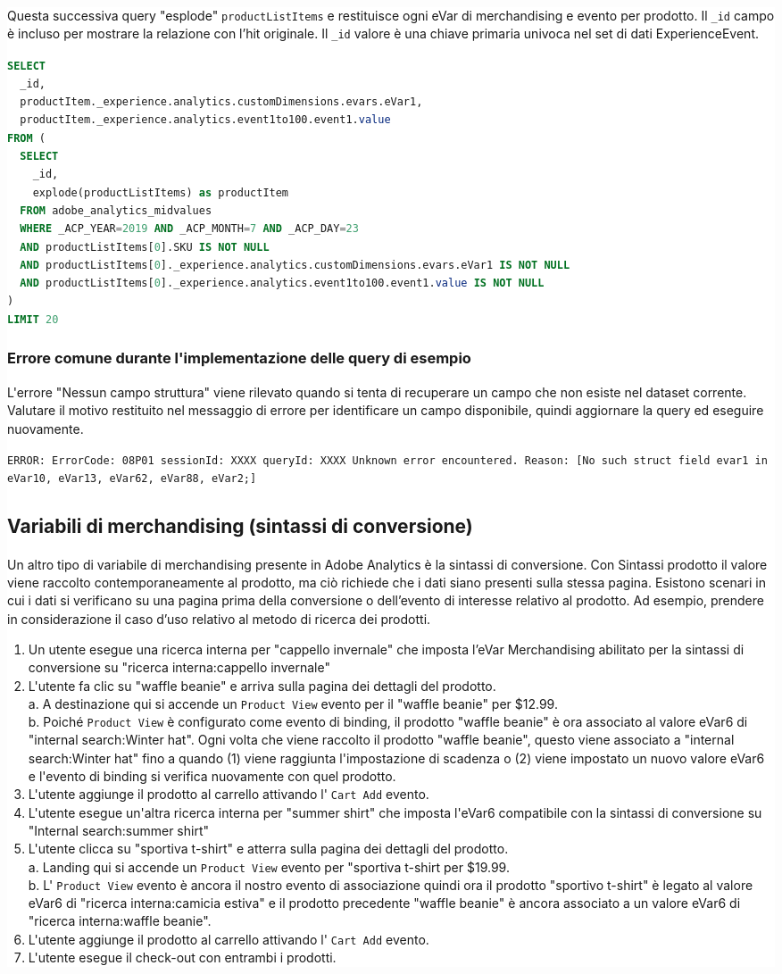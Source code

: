 Questa successiva query &quot;esplode&quot; `productListItems` e restituisce ogni eVar di merchandising e evento per prodotto. Il `_id` campo è incluso per mostrare la relazione con l’hit originale. Il `_id` valore è una chiave primaria univoca nel set di dati ExperienceEvent.

```sql
SELECT
  _id,
  productItem._experience.analytics.customDimensions.evars.eVar1,
  productItem._experience.analytics.event1to100.event1.value
FROM (
  SELECT
    _id,
    explode(productListItems) as productItem
  FROM adobe_analytics_midvalues
  WHERE _ACP_YEAR=2019 AND _ACP_MONTH=7 AND _ACP_DAY=23
  AND productListItems[0].SKU IS NOT NULL
  AND productListItems[0]._experience.analytics.customDimensions.evars.eVar1 IS NOT NULL
  AND productListItems[0]._experience.analytics.event1to100.event1.value IS NOT NULL
)
LIMIT 20
```

### Errore comune durante l&#39;implementazione delle query di esempio

L&#39;errore &quot;Nessun campo struttura&quot; viene rilevato quando si tenta di recuperare un campo che non esiste nel dataset corrente. Valutare il motivo restituito nel messaggio di errore per identificare un campo disponibile, quindi aggiornare la query ed eseguire nuovamente.

```
ERROR: ErrorCode: 08P01 sessionId: XXXX queryId: XXXX Unknown error encountered. Reason: [No such struct field evar1 in eVar10, eVar13, eVar62, eVar88, eVar2;]
```

## Variabili di merchandising (sintassi di conversione)

Un altro tipo di variabile di merchandising presente in Adobe Analytics è la sintassi di conversione. Con Sintassi prodotto il valore viene raccolto contemporaneamente al prodotto, ma ciò richiede che i dati siano presenti sulla stessa pagina. Esistono scenari in cui i dati si verificano su una pagina prima della conversione o dell’evento di interesse relativo al prodotto. Ad esempio, prendere in considerazione il caso d’uso relativo al metodo di ricerca dei prodotti.

1. Un utente esegue una ricerca interna per &quot;cappello invernale&quot; che imposta l’eVar Merchandising abilitato per la sintassi di conversione su &quot;ricerca interna:cappello invernale&quot;
2. L&#39;utente fa clic su &quot;waffle beanie&quot; e arriva sulla pagina dei dettagli del prodotto.\
   a. A destinazione qui si accende un `Product View` evento per il &quot;waffle beanie&quot; per $12.99.\
   b. Poiché `Product View` è configurato come evento di binding, il prodotto &quot;waffle beanie&quot; è ora associato al valore eVar6 di &quot;internal search:Winter hat&quot;. Ogni volta che viene raccolto il prodotto &quot;waffle beanie&quot;, questo viene associato a &quot;internal search:Winter hat&quot; fino a quando (1) viene raggiunta l&#39;impostazione di scadenza o (2) viene impostato un nuovo valore eVar6 e l&#39;evento di binding si verifica nuovamente con quel prodotto.
3. L&#39;utente aggiunge il prodotto al carrello attivando l&#39; `Cart Add` evento.
4. L&#39;utente esegue un&#39;altra ricerca interna per &quot;summer shirt&quot; che imposta l&#39;eVar6 compatibile con la sintassi di conversione su &quot;Internal search:summer shirt&quot;
5. L&#39;utente clicca su &quot;sportiva t-shirt&quot; e atterra sulla pagina dei dettagli del prodotto.\
   a. Landing qui si accende un `Product View` evento per &quot;sportiva t-shirt per $19.99.\
   b. L&#39; `Product View` evento è ancora il nostro evento di associazione quindi ora il prodotto &quot;sportivo t-shirt&quot; è legato al valore eVar6 di &quot;ricerca interna:camicia estiva&quot; e il prodotto precedente &quot;waffle beanie&quot; è ancora associato a un valore eVar6 di &quot;ricerca interna:waffle beanie&quot;.
6. L&#39;utente aggiunge il prodotto al carrello attivando l&#39; `Cart Add` evento.
7. L&#39;utente esegue il check-out con entrambi i prodotti.
